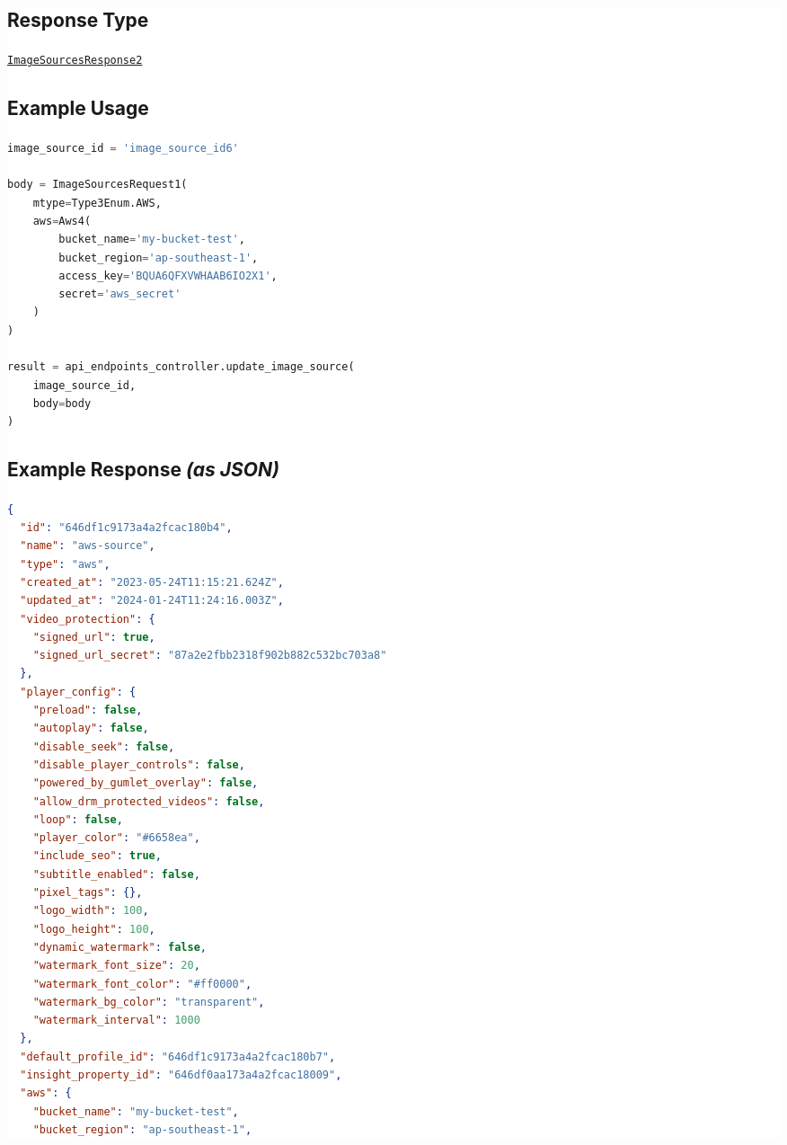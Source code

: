## Response Type

[`ImageSourcesResponse2`](../../doc/models/image-sources-response-2.md)

## Example Usage

```python
image_source_id = 'image_source_id6'

body = ImageSourcesRequest1(
    mtype=Type3Enum.AWS,
    aws=Aws4(
        bucket_name='my-bucket-test',
        bucket_region='ap-southeast-1',
        access_key='BQUA6QFXVWHAAB6IO2X1',
        secret='aws_secret'
    )
)

result = api_endpoints_controller.update_image_source(
    image_source_id,
    body=body
)
```

## Example Response *(as JSON)*

```json
{
  "id": "646df1c9173a4a2fcac180b4",
  "name": "aws-source",
  "type": "aws",
  "created_at": "2023-05-24T11:15:21.624Z",
  "updated_at": "2024-01-24T11:24:16.003Z",
  "video_protection": {
    "signed_url": true,
    "signed_url_secret": "87a2e2fbb2318f902b882c532bc703a8"
  },
  "player_config": {
    "preload": false,
    "autoplay": false,
    "disable_seek": false,
    "disable_player_controls": false,
    "powered_by_gumlet_overlay": false,
    "allow_drm_protected_videos": false,
    "loop": false,
    "player_color": "#6658ea",
    "include_seo": true,
    "subtitle_enabled": false,
    "pixel_tags": {},
    "logo_width": 100,
    "logo_height": 100,
    "dynamic_watermark": false,
    "watermark_font_size": 20,
    "watermark_font_color": "#ff0000",
    "watermark_bg_color": "transparent",
    "watermark_interval": 1000
  },
  "default_profile_id": "646df1c9173a4a2fcac180b7",
  "insight_property_id": "646df0aa173a4a2fcac18009",
  "aws": {
    "bucket_name": "my-bucket-test",
    "bucket_region": "ap-southeast-1",
```